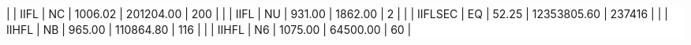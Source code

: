 |  | IIFL | NC | 1006.02 | 201204.00 | 200 |
|  | IIFL | NU | 931.00 | 1862.00 | 2 |
|  | IIFLSEC | EQ | 52.25 | 12353805.60 | 237416 |
|  | IIHFL | NB | 965.00 | 110864.80 | 116 |
|  | IIHFL | N6 | 1075.00 | 64500.00 | 60 |
